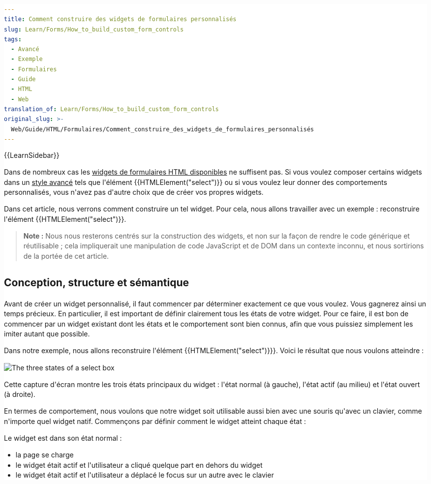 ```yaml
---
title: Comment construire des widgets de formulaires personnalisés
slug: Learn/Forms/How_to_build_custom_form_controls
tags:
  - Avancé
  - Exemple
  - Formulaires
  - Guide
  - HTML
  - Web
translation_of: Learn/Forms/How_to_build_custom_form_controls
original_slug: >-
  Web/Guide/HTML/Formulaires/Comment_construire_des_widgets_de_formulaires_personnalisés
---
```


{{LearnSidebar}}

Dans de nombreux cas les [widgets de formulaires HTML disponibles](/fr/docs/Learn/Forms/Les_blocs_de_formulaires_natifs) ne suffisent pas. Si vous voulez composer certains widgets dans un [style avancé](/fr/docs/Learn/Forms/Advanced_styling_for_HTML_forms) tels que l'élément {{HTMLElement("select")}} ou si vous voulez leur donner des comportements personnalisés, vous n'avez pas d'autre choix que de créer vos propres widgets.

Dans cet article, nous verrons comment construire un tel widget. Pour cela, nous allons travailler avec un exemple : reconstruire l'élément {{HTMLElement("select")}}.

> **Note :** Nous nous resterons centrés sur la construction des widgets, et non sur la façon de rendre le code générique et réutilisable ; cela impliquerait une manipulation de code JavaScript et de DOM dans un contexte inconnu, et nous sortirions de la portée de cet article.

## Conception, structure et sémantique

Avant de créer un widget personnalisé, il faut commencer par déterminer exactement ce que vous voulez. Vous gagnerez ainsi un temps précieux. En particulier, il est important de définir clairement tous les états de votre widget. Pour ce faire, il est bon de commencer par un widget existant dont les états et le comportement sont bien connus, afin que vous puissiez simplement les imiter autant que possible.

Dans notre exemple, nous allons reconstruire l'élément {{HTMLElement("select")}}}. Voici le résultat que nous voulons atteindre :

![The three states of a select box](custom-select.png)

Cette capture d'écran montre les trois états principaux du widget : l'état normal (à gauche), l'état actif (au milieu) et l'état ouvert (à droite).

En termes de comportement, nous voulons que notre widget soit utilisable aussi bien avec une souris qu'avec un clavier, comme n'importe quel widget natif. Commençons par définir comment le widget atteint chaque état :

Le widget est dans son état normal :

- la page se charge
- le widget était actif et l'utilisateur a cliqué quelque part en dehors du widget
- le widget était actif et l'utilisateur a déplacé le focus sur un autre avec le clavier

